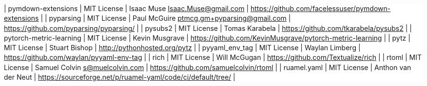 | pymdown-extensions         | MIT License                                                   | Isaac Muse <Isaac.Muse@gmail.com>                                                                                                                                                                                                                                                                                                                                                                                                                                                                       | https://github.com/facelessuser/pymdown-extensions               |
| pyparsing                  | MIT License                                                   | Paul McGuire <ptmcg.gm+pyparsing@gmail.com>                                                                                                                                                                                                                                                                                                                                                                                                                                                             | https://github.com/pyparsing/pyparsing/                          |
| pysubs2                    | MIT License                                                   | Tomas Karabela                                                                                                                                                                                                                                                                                                                                                                                                                                                                                          | https://github.com/tkarabela/pysubs2                             |
| pytorch-metric-learning    | MIT License                                                   | Kevin Musgrave                                                                                                                                                                                                                                                                                                                                                                                                                                                                                          | https://github.com/KevinMusgrave/pytorch-metric-learning         |
| pytz                       | MIT License                                                   | Stuart Bishop                                                                                                                                                                                                                                                                                                                                                                                                                                                                                           | http://pythonhosted.org/pytz                                     |
| pyyaml_env_tag             | MIT License                                                   | Waylan Limberg                                                                                                                                                                                                                                                                                                                                                                                                                                                                                          | https://github.com/waylan/pyyaml-env-tag                         |
| rich                       | MIT License                                                   | Will McGugan                                                                                                                                                                                                                                                                                                                                                                                                                                                                                            | https://github.com/Textualize/rich                               |
| rtoml                      | MIT License                                                   | Samuel Colvin <s@muelcolvin.com>                                                                                                                                                                                                                                                                                                                                                                                                                                                                        | https://github.com/samuelcolvin/rtoml                            |
| ruamel.yaml                | MIT License                                                   | Anthon van der Neut                                                                                                                                                                                                                                                                                                                                                                                                                                                                                     | https://sourceforge.net/p/ruamel-yaml/code/ci/default/tree/      |